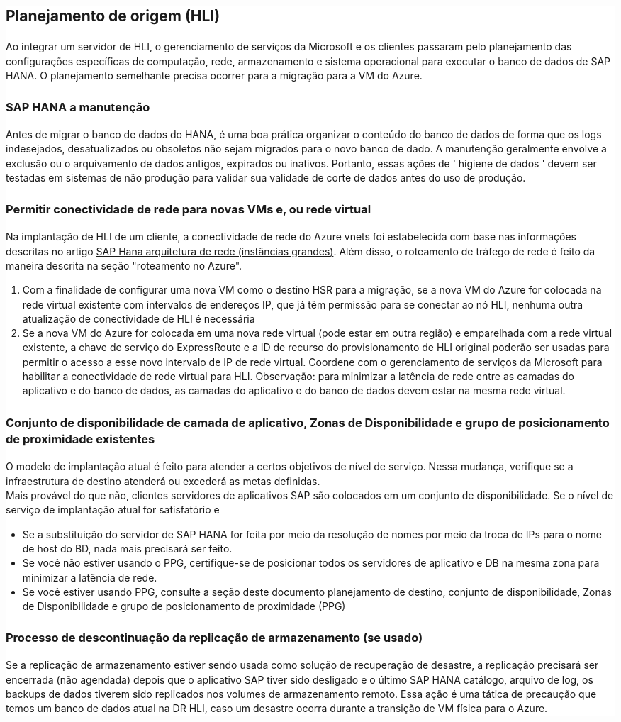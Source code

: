 
## <a name="source-hli-planning"></a>Planejamento de origem (HLI)
Ao integrar um servidor de HLI, o gerenciamento de serviços da Microsoft e os clientes passaram pelo planejamento das configurações específicas de computação, rede, armazenamento e sistema operacional para executar o banco de dados de SAP HANA.  O planejamento semelhante precisa ocorrer para a migração para a VM do Azure.

### <a name="sap-hana-housekeeping"></a>SAP HANA a manutenção 
Antes de migrar o banco de dados do HANA, é uma boa prática organizar o conteúdo do banco de dados de forma que os logs indesejados, desatualizados ou obsoletos não sejam migrados para o novo banco de dado.  A manutenção geralmente envolve a exclusão ou o arquivamento de dados antigos, expirados ou inativos.  Portanto, essas ações de ' higiene de dados ' devem ser testadas em sistemas de não produção para validar sua validade de corte de dados antes do uso de produção.

### <a name="allow-network-connectivity-for-new-vms-and-or-virtual-network"></a>Permitir conectividade de rede para novas VMs e, ou rede virtual 
Na implantação de HLI de um cliente, a conectividade de rede do Azure vnets foi estabelecida com base nas informações descritas no artigo [SAP Hana arquitetura de rede (instâncias grandes)](https://docs.microsoft.com/azure/virtual-machines/workloads/sap/hana-network-architecture). Além disso, o roteamento de tráfego de rede é feito da maneira descrita na seção "roteamento no Azure".
1. Com a finalidade de configurar uma nova VM como o destino HSR para a migração, se a nova VM do Azure for colocada na rede virtual existente com intervalos de endereços IP, que já têm permissão para se conectar ao nó HLI, nenhuma outra atualização de conectividade de HLI é necessária
2. Se a nova VM do Azure for colocada em uma nova rede virtual (pode estar em outra região) e emparelhada com a rede virtual existente, a chave de serviço do ExpressRoute e a ID de recurso do provisionamento de HLI original poderão ser usadas para permitir o acesso a esse novo intervalo de IP de rede virtual.  Coordene com o gerenciamento de serviços da Microsoft para habilitar a conectividade de rede virtual para HLI.  Observação: para minimizar a latência de rede entre as camadas do aplicativo e do banco de dados, as camadas do aplicativo e do banco de dados devem estar na mesma rede virtual.  

### <a name="existing-app-layer-availability-set-availability-zones-and-proximity-placement-group"></a>Conjunto de disponibilidade de camada de aplicativo, Zonas de Disponibilidade e grupo de posicionamento de proximidade existentes
O modelo de implantação atual é feito para atender a certos objetivos de nível de serviço.  Nessa mudança, verifique se a infraestrutura de destino atenderá ou excederá as metas definidas.  
Mais provável do que não, clientes servidores de aplicativos SAP são colocados em um conjunto de disponibilidade.  Se o nível de serviço de implantação atual for satisfatório e 
- Se a substituição do servidor de SAP HANA for feita por meio da resolução de nomes por meio da troca de IPs para o nome de host do BD, nada mais precisará ser feito.  
- Se você não estiver usando o PPG, certifique-se de posicionar todos os servidores de aplicativo e DB na mesma zona para minimizar a latência de rede.
- Se você estiver usando PPG, consulte a seção deste documento planejamento de destino, conjunto de disponibilidade, Zonas de Disponibilidade e grupo de posicionamento de proximidade (PPG)

### <a name="storage-replication-discontinuance-process-if-used"></a>Processo de descontinuação da replicação de armazenamento (se usado)
Se a replicação de armazenamento estiver sendo usada como solução de recuperação de desastre, a replicação precisará ser encerrada (não agendada) depois que o aplicativo SAP tiver sido desligado e o último SAP HANA catálogo, arquivo de log, os backups de dados tiverem sido replicados nos volumes de armazenamento remoto.  Essa ação é uma tática de precaução que temos um banco de dados atual na DR HLI, caso um desastre ocorra durante a transição de VM física para o Azure.
